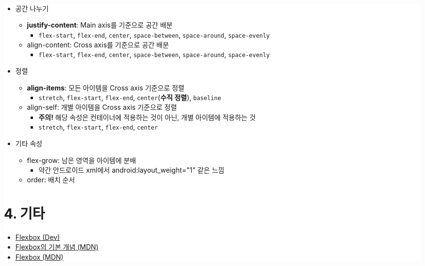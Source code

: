

- 공간 나누기
  - **justify-content**: Main axis를 기준으로 공간 배분
    - `flex-start`, `flex-end`, `center`, `space-between`, `space-around`, `space-evenly`
  - align-content: Cross axis를 기준으로 공간 배분
    - `flex-start`, `flex-end`, `center`, `space-between`, `space-around`, `space-evenly`



- 정렬
  - **align-items**: 모든 아이템을 Cross axis 기준으로 정렬
    - `stretch`, `flex-start`, `flex-end`, `center`(**수직 정렬**), `baseline`
  - align-self: 개별 아이템을 Cross axis 기준으로 정렬
    - **주의!** 해당 속성은 컨테이너에 적용하는 것이 아닌, 개별 아이템에 적용하는 것
    - `stretch`, `flex-start`, `flex-end`, `center`



- 기타 속성
  - flex-grow: 남은 영역을 아이템에 분배
    - 약간 안드로이드 xml에서 android:layout_weight="1" 같은 느낌
  - order: 배치 순서



# 4. 기타

- [Flexbox (Dev)](https://web.dev/learn/css/flexbox/)
- [Flexbox의 기본 개념 (MDN)](https://developer.mozilla.org/ko/docs/Web/CSS/CSS_Flexible_Box_Layout/Basic_Concepts_of_Flexbox)
- [Flexbox (MDN)](https://developer.mozilla.org/ko/docs/Learn/CSS/CSS_layout/Flexbox)

